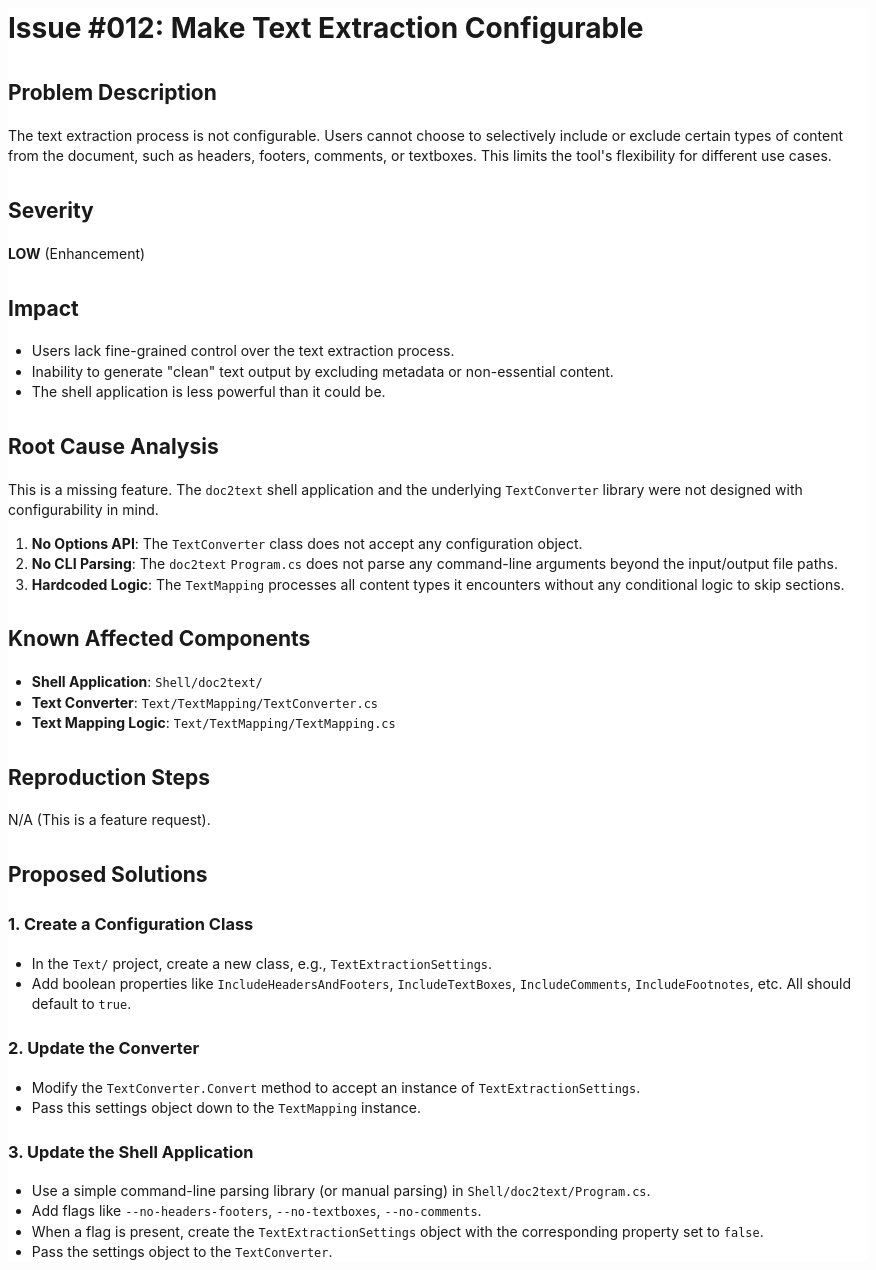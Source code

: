 # Issue #012: Make Text Extraction Configurable

## Problem Description
The text extraction process is not configurable. Users cannot choose to selectively include or exclude certain types of content from the document, such as headers, footers, comments, or textboxes. This limits the tool's flexibility for different use cases.

## Severity
**LOW** (Enhancement)

## Impact
- Users lack fine-grained control over the text extraction process.
- Inability to generate "clean" text output by excluding metadata or non-essential content.
- The shell application is less powerful than it could be.

## Root Cause Analysis
This is a missing feature. The `doc2text` shell application and the underlying `TextConverter` library were not designed with configurability in mind.

1.  **No Options API**: The `TextConverter` class does not accept any configuration object.
2.  **No CLI Parsing**: The `doc2text` `Program.cs` does not parse any command-line arguments beyond the input/output file paths.
3.  **Hardcoded Logic**: The `TextMapping` processes all content types it encounters without any conditional logic to skip sections.

## Known Affected Components
- **Shell Application**: `Shell/doc2text/`
- **Text Converter**: `Text/TextMapping/TextConverter.cs`
- **Text Mapping Logic**: `Text/TextMapping/TextMapping.cs`

## Reproduction Steps
N/A (This is a feature request).

## Proposed Solutions

### 1. Create a Configuration Class
- In the `Text/` project, create a new class, e.g., `TextExtractionSettings`.
- Add boolean properties like `IncludeHeadersAndFooters`, `IncludeTextBoxes`, `IncludeComments`, `IncludeFootnotes`, etc. All should default to `true`.

### 2. Update the Converter
- Modify the `TextConverter.Convert` method to accept an instance of `TextExtractionSettings`.
- Pass this settings object down to the `TextMapping` instance.

### 3. Update the Shell Application
- Use a simple command-line parsing library (or manual parsing) in `Shell/doc2text/Program.cs`.
- Add flags like `--no-headers-footers`, `--no-textboxes`, `--no-comments`.
- When a flag is present, create the `TextExtractionSettings` object with the corresponding property set to `false`.
- Pass the settings object to the `TextConverter`.
